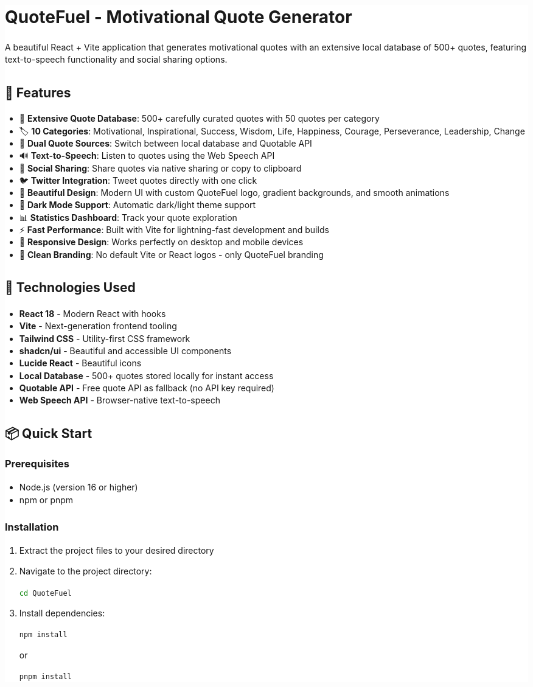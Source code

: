 # QuoteFuel - Motivational Quote Generator

A beautiful React + Vite application that generates motivational quotes with an extensive local database of 500+ quotes, featuring text-to-speech functionality and social sharing options.

## 🌟 Features

- 🎯 **Extensive Quote Database**: 500+ carefully curated quotes with 50 quotes per category
- 🏷️ **10 Categories**: Motivational, Inspirational, Success, Wisdom, Life, Happiness, Courage, Perseverance, Leadership, Change
- 🔄 **Dual Quote Sources**: Switch between local database and Quotable API
- 🔊 **Text-to-Speech**: Listen to quotes using the Web Speech API
- 📱 **Social Sharing**: Share quotes via native sharing or copy to clipboard
- 🐦 **Twitter Integration**: Tweet quotes directly with one click
- 🎨 **Beautiful Design**: Modern UI with custom QuoteFuel logo, gradient backgrounds, and smooth animations
- 🌙 **Dark Mode Support**: Automatic dark/light theme support
- 📊 **Statistics Dashboard**: Track your quote exploration
- ⚡ **Fast Performance**: Built with Vite for lightning-fast development and builds
- 📱 **Responsive Design**: Works perfectly on desktop and mobile devices
- 🚫 **Clean Branding**: No default Vite or React logos - only QuoteFuel branding

## 🚀 Technologies Used

- **React 18** - Modern React with hooks
- **Vite** - Next-generation frontend tooling
- **Tailwind CSS** - Utility-first CSS framework
- **shadcn/ui** - Beautiful and accessible UI components
- **Lucide React** - Beautiful icons
- **Local Database** - 500+ quotes stored locally for instant access
- **Quotable API** - Free quote API as fallback (no API key required)
- **Web Speech API** - Browser-native text-to-speech

## 📦 Quick Start

### Prerequisites

- Node.js (version 16 or higher)
- npm or pnpm

### Installation

1. Extract the project files to your desired directory
2. Navigate to the project directory:
   ```bash
   cd QuoteFuel
   ```

3. Install dependencies:
   ```bash
   npm install
   ```
   or
   ```bash
   pnpm install
   ```
